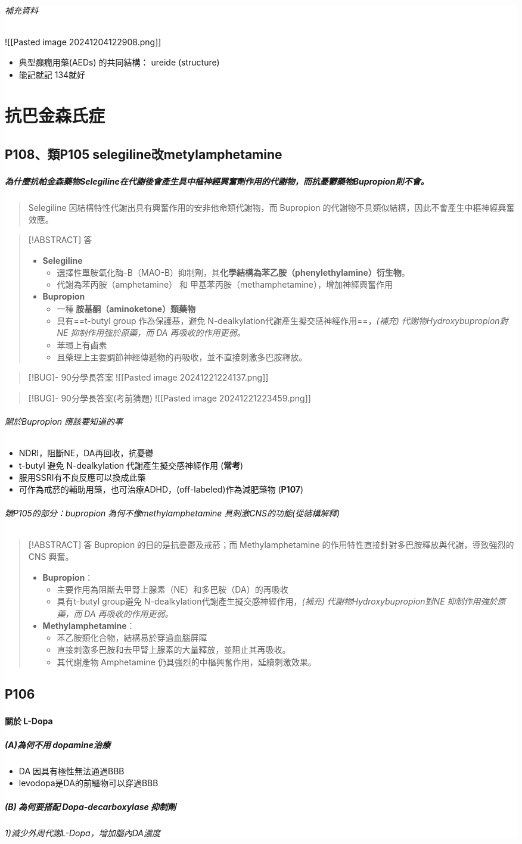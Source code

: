 ###### 補充資料
![[Pasted image 20241204122908.png]]
- 典型癲癇用藥(AEDs) 的共同結構： ureide (structure)
- 能記就記 134就好
# 抗巴金森氏症
## P108、類P105 selegiline改metylamphetamine
##### 為什麼抗帕金森藥物Selegiline在代謝後會產生具中樞神經興奮劑作用的代謝物，而抗憂鬱藥物Bupropion則不會。
>  Selegiline 因結構特性代謝出具有興奮作用的安非他命類代謝物，而 Bupropion 的代謝物不具類似結構，因此不會產生中樞神經興奮效應。

> [!ABSTRACT] 答
>  - **Selegiline**
> 	 - 選擇性單胺氧化酶-B（MAO-B）抑制劑，其**化學結構為苯乙胺（phenylethylamine）衍生物**。
> 	 - 代謝為苯丙胺（amphetamine） 和 甲基苯丙胺（methamphetamine），增加神經興奮作用
>  - **Bupropion** 
> 	 - 一種 **胺基酮（aminoketone）類藥物**
> 	 - 具有==t-butyl group 作為保護基，避免 N-dealkylation代謝產生擬交感神經作用==，*(補充) 代謝物Hydroxybupropion對NE 抑制作用強於原藥，而 DA 再吸收的作用更弱。*
> 	 - 苯環上有鹵素
> 	 - 且藥理上主要調節神經傳遞物的再吸收，並不直接刺激多巴胺釋放。


> [!BUG]- 90分學長答案
>  ![[Pasted image 20241221224137.png]]

> [!BUG]- 90分學長答案(考前猜題)
>  ![[Pasted image 20241221223459.png]]

###### 關於Bupropion 應該要知道的事
- NDRI，阻斷NE，DA再回收，抗憂鬱
- t-butyl 避免 N-dealkylation 代謝產生擬交感神經作用 (**常考**)
- 服用SSRI有不良反應可以換成此藥
- 可作為戒菸的輔助用藥，也可治療ADHD，(off-labeled)作為減肥藥物 (**P107**)

###### 類P105的部分：bupropion 為何不像methylamphetamine 具刺激CNS的功能(從結構解釋)
> [!ABSTRACT] 答
> Bupropion 的目的是抗憂鬱及戒菸；而 Methylamphetamine 的作用特性直接針對多巴胺釋放與代謝，導致強烈的 CNS 興奮。
> - **Bupropion**：
> 	- 主要作用為阻斷去甲腎上腺素（NE）和多巴胺（DA）的再吸收
> 	- 具有t-butyl group避免 N-dealkylation代謝產生擬交感神經作用，*(補充) 代謝物Hydroxybupropion對NE 抑制作用強於原藥，而 DA 再吸收的作用更弱。*
> - **Methylamphetamine**：
> 	- 苯乙胺類化合物，結構易於穿過血腦屏障
> 	- 直接刺激多巴胺和去甲腎上腺素的大量釋放，並阻止其再吸收。
> 	- 其代謝產物 Amphetamine 仍具強烈的中樞興奮作用，延續刺激效果。


## P106
#### 關於 L-Dopa
##### (A)為何不用 dopamine治療
- DA 因具有極性無法通過BBB
- levodopa是DA的前驅物可以穿過BBB
##### (B) 為何要搭配 Dopa-decarboxylase 抑制劑
###### 1)減少外周代謝L-Dopa，增加腦內DA濃度
